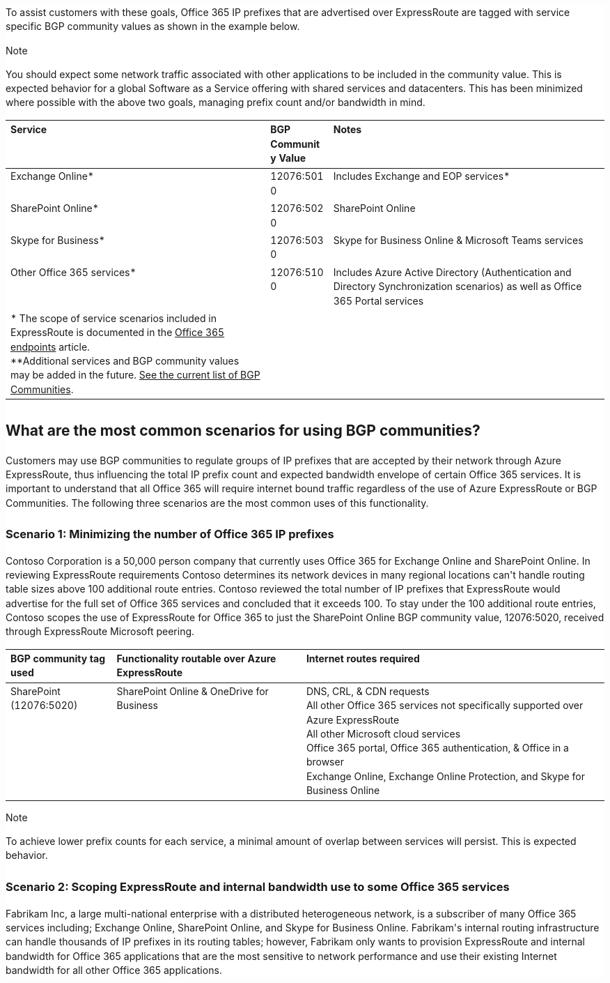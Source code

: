 To assist customers with these goals, Office 365 IP prefixes that are advertised over ExpressRoute are tagged with service specific BGP community values as shown in the example below.
  
> [!NOTE]
> You should expect some network traffic associated with other applications to be included in the community value. This is expected behavior for a global Software as a Service offering with shared services and datacenters. This has been minimized where possible with the above two goals, managing prefix count and/or bandwidth in mind.

|**Service**|**BGP Community Value**|**Notes**|
|:-----|:-----|:-----|
|Exchange Online\*  <br/> |12076:5010  <br/> |Includes Exchange and EOP services\*  <br/> |
|SharePoint Online\*  <br/> |12076:5020  <br/> |SharePoint Online  <br/> |
|Skype for Business\*  <br/> |12076:5030  <br/> |Skype for Business Online & Microsoft Teams services  <br/> |
|Other Office 365 services\*  <br/> |12076:5100  <br/> |Includes Azure Active Directory (Authentication and Directory Synchronization scenarios) as well as Office 365 Portal services  <br/> |
|\* The scope of service scenarios included in ExpressRoute is documented in the [Office 365 endpoints](https://aka.ms/o365endpoints) article.  <br/> \*\*Additional services and BGP community values may be added in the future. [See the current list of BGP Communities](https://azure.microsoft.com/documentation/articles/expressroute-routing/).  <br/> |

## What are the most common scenarios for using BGP communities?

Customers may use BGP communities to regulate groups of IP prefixes that are accepted by their network through Azure ExpressRoute, thus influencing the total IP prefix count and expected bandwidth envelope of certain Office 365 services. It is important to understand that all Office 365 will require internet bound traffic regardless of the use of Azure ExpressRoute or BGP Communities. The following three scenarios are the most common uses of this functionality.
  
### Scenario 1: Minimizing the number of Office 365 IP prefixes

Contoso Corporation is a 50,000 person company that currently uses Office 365 for Exchange Online and SharePoint Online. In reviewing ExpressRoute requirements Contoso determines its network devices in many regional locations can't handle routing table sizes above 100 additional route entries. Contoso reviewed the total number of IP prefixes that ExpressRoute would advertise for the full set of Office 365 services and concluded that it exceeds 100. To stay under the 100 additional route entries, Contoso scopes the use of ExpressRoute for Office 365 to just the SharePoint Online BGP community value, 12076:5020, received through ExpressRoute Microsoft peering.

|**BGP community tag used**|**Functionality routable over Azure ExpressRoute**|**Internet routes required**|
|:-----|:-----|:-----|
|SharePoint  <br/> (12076:5020)  <br/> |SharePoint Online &amp; OneDrive for Business  <br/> | DNS, CRL, &amp; CDN requests  <br/>  All other Office 365 services not specifically supported over Azure ExpressRoute  <br/>  All other Microsoft cloud services  <br/>  Office 365 portal, Office 365 authentication, &amp; Office in a browser  <br/>  Exchange Online, Exchange Online Protection, and Skype for Business Online  <br/> |

> [!NOTE]
> To achieve lower prefix counts for each service, a minimal amount of overlap between services will persist. This is expected behavior.
  
### Scenario 2: Scoping ExpressRoute and internal bandwidth use to some Office 365 services

Fabrikam Inc, a large multi-national enterprise with a distributed heterogeneous network, is a subscriber of many Office 365 services including; Exchange Online, SharePoint Online, and Skype for Business Online. Fabrikam's internal routing infrastructure can handle thousands of IP prefixes in its routing tables; however, Fabrikam only wants to provision ExpressRoute and internal bandwidth for Office 365 applications that are the most sensitive to network performance and use their existing Internet bandwidth for all other Office 365 applications.
  